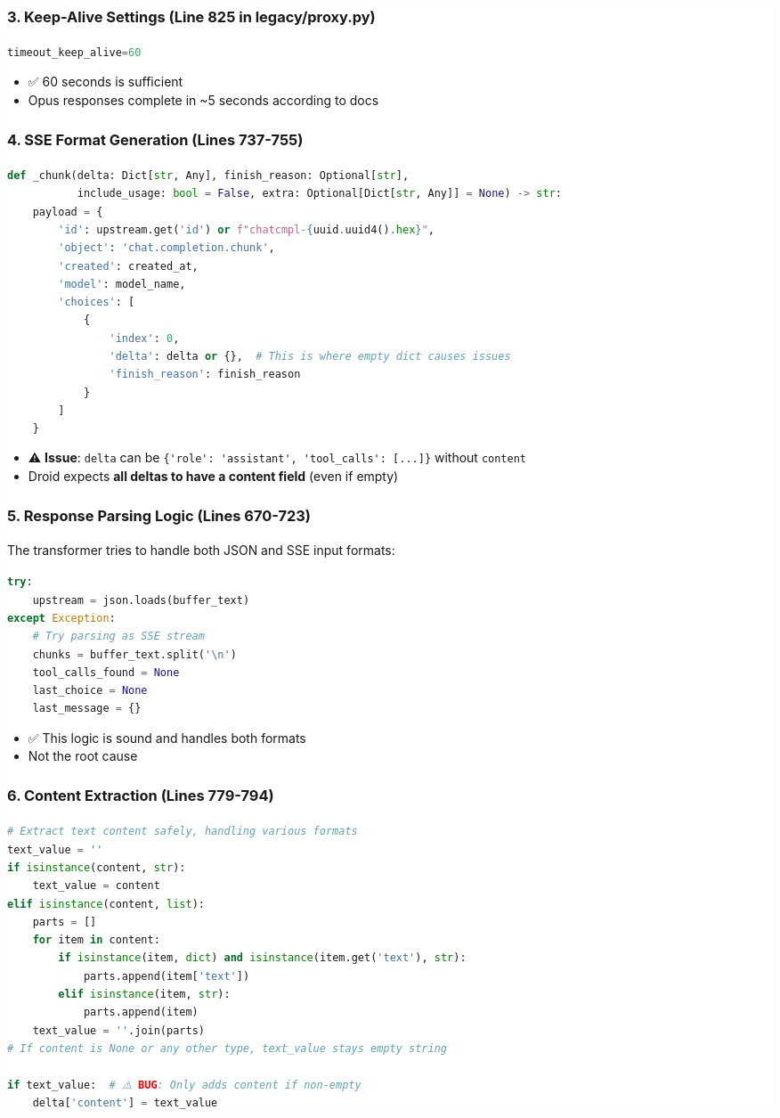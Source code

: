 ### 3. Keep-Alive Settings (Line 825 in legacy/proxy.py)
```python
timeout_keep_alive=60
```
- ✅ 60 seconds is sufficient
- Opus responses complete in ~5 seconds according to docs

### 4. SSE Format Generation (Lines 737-755)
```python
def _chunk(delta: Dict[str, Any], finish_reason: Optional[str], 
           include_usage: bool = False, extra: Optional[Dict[str, Any]] = None) -> str:
    payload = {
        'id': upstream.get('id') or f"chatcmpl-{uuid.uuid4().hex}",
        'object': 'chat.completion.chunk',
        'created': created_at,
        'model': model_name,
        'choices': [
            {
                'index': 0,
                'delta': delta or {},  # This is where empty dict causes issues
                'finish_reason': finish_reason
            }
        ]
    }
```
- ⚠️ **Issue**: `delta` can be `{'role': 'assistant', 'tool_calls': [...]}` without `content`
- Droid expects **all deltas to have a content field** (even if empty)

### 5. Response Parsing Logic (Lines 670-723)
The transformer tries to handle both JSON and SSE input formats:

```python
try:
    upstream = json.loads(buffer_text)
except Exception:
    # Try parsing as SSE stream
    chunks = buffer_text.split('\n')
    tool_calls_found = None
    last_choice = None
    last_message = {}
```

- ✅ This logic is sound and handles both formats
- Not the root cause

### 6. Content Extraction (Lines 779-794)
```python
# Extract text content safely, handling various formats
text_value = ''
if isinstance(content, str):
    text_value = content
elif isinstance(content, list):
    parts = []
    for item in content:
        if isinstance(item, dict) and isinstance(item.get('text'), str):
            parts.append(item['text'])
        elif isinstance(item, str):
            parts.append(item)
    text_value = ''.join(parts)
# If content is None or any other type, text_value stays empty string

if text_value:  # ⚠️ BUG: Only adds content if non-empty
    delta['content'] = text_value
```
